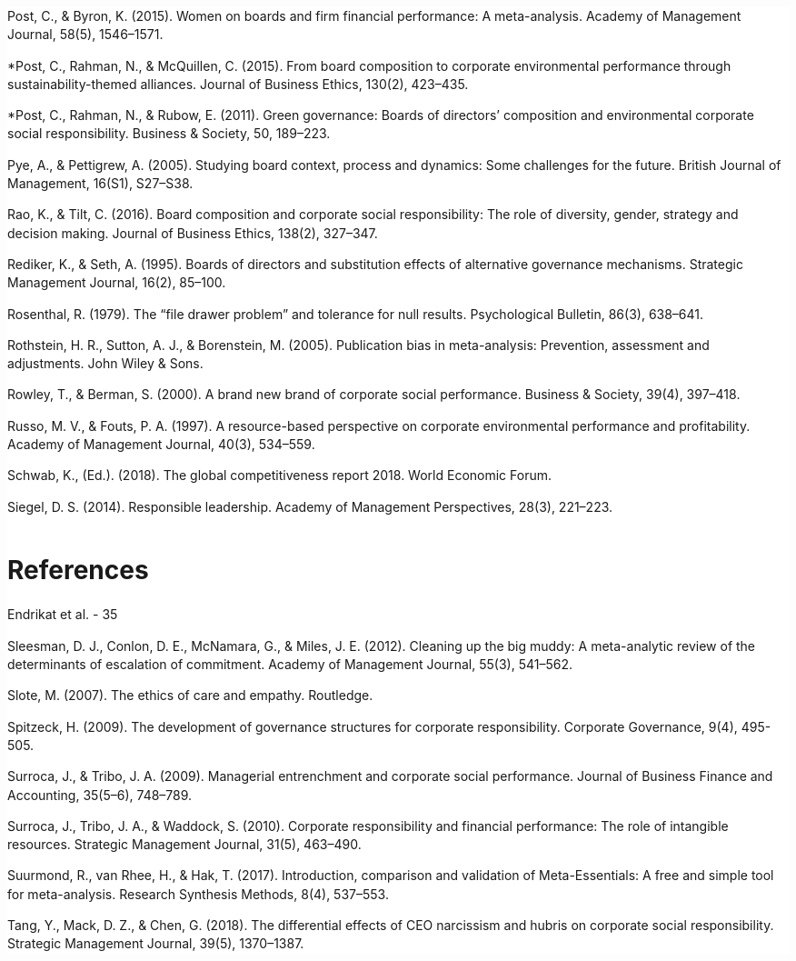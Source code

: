 Post, C., & Byron, K. (2015). Women on boards and firm financial performance: A meta-analysis. Academy of Management Journal, 58(5), 1546–1571.

*Post, C., Rahman, N., & McQuillen, C. (2015). From board composition to corporate environmental performance through sustainability-themed alliances. Journal of Business Ethics, 130(2), 423–435.

*Post, C., Rahman, N., & Rubow, E. (2011). Green governance: Boards of directors’ composition and environmental corporate social responsibility. Business & Society, 50, 189–223.

Pye, A., & Pettigrew, A. (2005). Studying board context, process and dynamics: Some challenges for the future. British Journal of Management, 16(S1), S27–S38.

Rao, K., & Tilt, C. (2016). Board composition and corporate social responsibility: The role of diversity, gender, strategy and decision making. Journal of Business Ethics, 138(2), 327–347.

Rediker, K., & Seth, A. (1995). Boards of directors and substitution effects of alternative governance mechanisms. Strategic Management Journal, 16(2), 85–100.

Rosenthal, R. (1979). The “file drawer problem” and tolerance for null results. Psychological Bulletin, 86(3), 638–641.

Rothstein, H. R., Sutton, A. J., & Borenstein, M. (2005). Publication bias in meta-analysis: Prevention, assessment and adjustments. John Wiley & Sons.

Rowley, T., & Berman, S. (2000). A brand new brand of corporate social performance. Business & Society, 39(4), 397–418.

Russo, M. V., & Fouts, P. A. (1997). A resource-based perspective on corporate environmental performance and profitability. Academy of Management Journal, 40(3), 534–559.

Schwab, K., (Ed.). (2018). The global competitiveness report 2018. World Economic Forum.

Siegel, D. S. (2014). Responsible leadership. Academy of Management Perspectives, 28(3), 221–223.

# References

Endrikat et al. - 35

Sleesman, D. J., Conlon, D. E., McNamara, G., & Miles, J. E. (2012). Cleaning up the big muddy: A meta-analytic review of the determinants of escalation of commitment. Academy of Management Journal, 55(3), 541–562.

Slote, M. (2007). The ethics of care and empathy. Routledge.

Spitzeck, H. (2009). The development of governance structures for corporate responsibility. Corporate Governance, 9(4), 495-505.

Surroca, J., & Tribo, J. A. (2009). Managerial entrenchment and corporate social performance. Journal of Business Finance and Accounting, 35(5–6), 748–789.

Surroca, J., Tribo, J. A., & Waddock, S. (2010). Corporate responsibility and financial performance: The role of intangible resources. Strategic Management Journal, 31(5), 463–490.

Suurmond, R., van Rhee, H., & Hak, T. (2017). Introduction, comparison and validation of Meta-Essentials: A free and simple tool for meta-analysis. Research Synthesis Methods, 8(4), 537–553.

Tang, Y., Mack, D. Z., & Chen, G. (2018). The differential effects of CEO narcissism and hubris on corporate social responsibility. Strategic Management Journal, 39(5), 1370–1387.
